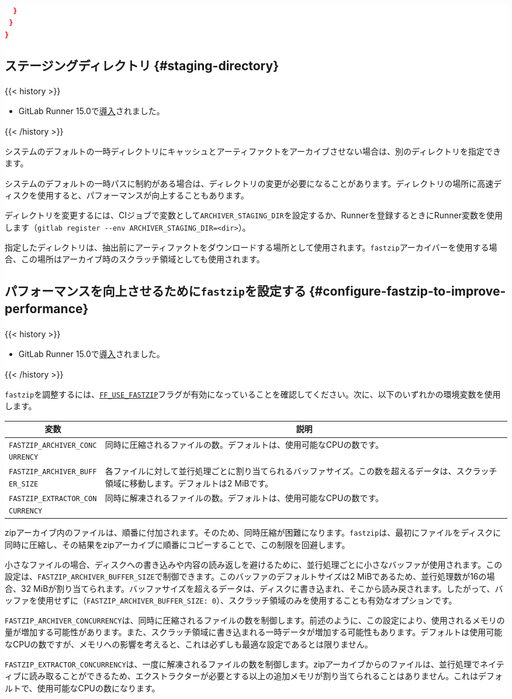 ```json
  }
 }
}
```

## ステージングディレクトリ {#staging-directory}

{{< history >}}

- GitLab Runner 15.0で[導入](https://gitlab.com/gitlab-org/gitlab-runner/-/merge_requests/3403)されました。

{{< /history >}}

システムのデフォルトの一時ディレクトリにキャッシュとアーティファクトをアーカイブさせない場合は、別のディレクトリを指定できます。

システムのデフォルトの一時パスに制約がある場合は、ディレクトリの変更が必要になることがあります。ディレクトリの場所に高速ディスクを使用すると、パフォーマンスが向上することもあります。

ディレクトリを変更するには、CIジョブで変数として`ARCHIVER_STAGING_DIR`を設定するか、Runnerを登録するときにRunner変数を使用します（`gitlab register --env ARCHIVER_STAGING_DIR=<dir>`）。

指定したディレクトリは、抽出前にアーティファクトをダウンロードする場所として使用されます。`fastzip`アーカイバーを使用する場合、この場所はアーカイブ時のスクラッチ領域としても使用されます。

## パフォーマンスを向上させるために`fastzip`を設定する {#configure-fastzip-to-improve-performance}

{{< history >}}

- GitLab Runner 15.0で[導入](https://gitlab.com/gitlab-org/gitlab-runner/-/merge_requests/3130)されました。

{{< /history >}}

`fastzip`を調整するには、[`FF_USE_FASTZIP`](https://docs.gitlab.com/runner/configuration/feature-flags.html#available-feature-flags)フラグが有効になっていることを確認してください。次に、以下のいずれかの環境変数を使用します。

| 変数                        | 説明 |
|---------------------------------|-------------|
| `FASTZIP_ARCHIVER_CONCURRENCY`  | 同時に圧縮されるファイルの数。デフォルトは、使用可能なCPUの数です。 |
| `FASTZIP_ARCHIVER_BUFFER_SIZE`  | 各ファイルに対して並行処理ごとに割り当てられるバッファサイズ。この数を超えるデータは、スクラッチ領域に移動します。デフォルトは2 MiBです。 |
| `FASTZIP_EXTRACTOR_CONCURRENCY` | 同時に解凍されるファイルの数。デフォルトは、使用可能なCPUの数です。 |

zipアーカイブ内のファイルは、順番に付加されます。そのため、同時圧縮が困難になります。`fastzip`は、最初にファイルをディスクに同時に圧縮し、その結果をzipアーカイブに順番にコピーすることで、この制限を回避します。

小さなファイルの場合、ディスクへの書き込みや内容の読み返しを避けるために、並行処理ごとに小さなバッファが使用されます。この設定は、`FASTZIP_ARCHIVER_BUFFER_SIZE`で制御できます。このバッファのデフォルトサイズは2 MiBであるため、並行処理数が16の場合、32 MiBが割り当てられます。バッファサイズを超えるデータは、ディスクに書き込まれ、そこから読み戻されます。したがって、バッファを使用せずに（`FASTZIP_ARCHIVER_BUFFER_SIZE: 0`）、スクラッチ領域のみを使用することも有効なオプションです。

`FASTZIP_ARCHIVER_CONCURRENCY`は、同時に圧縮されるファイルの数を制御します。前述のように、この設定により、使用されるメモリの量が増加する可能性があります。また、スクラッチ領域に書き込まれる一時データが増加する可能性もあります。デフォルトは使用可能なCPUの数ですが、メモリへの影響を考えると、これは必ずしも最適な設定であるとは限りません。

`FASTZIP_EXTRACTOR_CONCURRENCY`は、一度に解凍されるファイルの数を制御します。zipアーカイブからのファイルは、並行処理でネイティブに読み取ることができるため、エクストラクターが必要とする以上の追加メモリが割り当てられることはありません。これはデフォルトで、使用可能なCPUの数になります。
